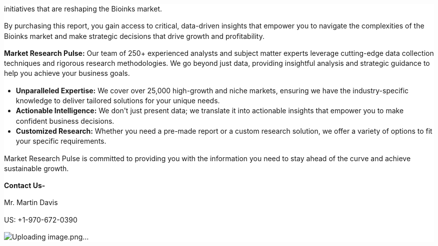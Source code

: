 initiatives that are reshaping the Bioinks market.</p></li></ol><p>By purchasing this report, you gain access to critical, data-driven insights that empower you to navigate the complexities of the Bioinks market and make strategic decisions that drive growth and profitability.</p><p><strong>Market Research Pulse:</strong>&nbsp;Our team of 250+ experienced analysts and subject matter experts leverage cutting-edge data collection techniques and rigorous research methodologies. We go beyond just data, providing insightful analysis and strategic guidance to help you achieve your business goals.</p><ul><li><strong>Unparalleled Expertise:</strong>&nbsp;We cover over 25,000 high-growth and niche markets, ensuring we have the industry-specific knowledge to deliver tailored solutions for your unique needs.</li><li><strong>Actionable Intelligence:</strong>&nbsp;We don't just present data; we translate it into actionable insights that empower you to make confident business decisions.</li><li><strong>Customized Research:</strong>&nbsp;Whether you need a pre-made report or a custom research solution, we offer a variety of options to fit your specific requirements.</li></ul><p>Market Research Pulse is committed to providing you with the information you need to stay ahead of the curve and achieve sustainable growth.</p><p><strong>Contact Us-</strong></p><p>Mr. Martin Davis</p><p>US: +1-970-672-0390</p>
![Uploading image.png…]()
